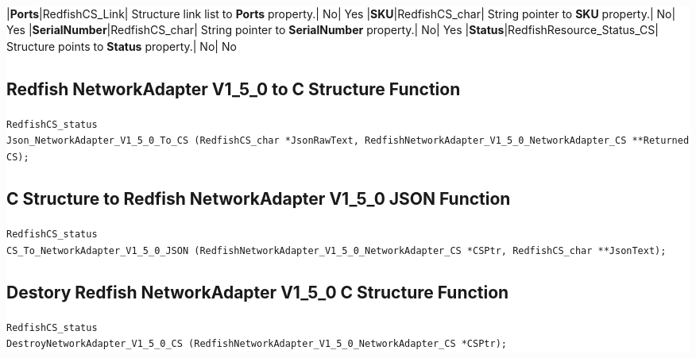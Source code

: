 |**Ports**|RedfishCS_Link| Structure link list to **Ports** property.| No| Yes
|**SKU**|RedfishCS_char| String pointer to **SKU** property.| No| Yes
|**SerialNumber**|RedfishCS_char| String pointer to **SerialNumber** property.| No| Yes
|**Status**|RedfishResource_Status_CS| Structure points to **Status** property.| No| No
## Redfish NetworkAdapter V1_5_0 to C Structure Function
    RedfishCS_status
    Json_NetworkAdapter_V1_5_0_To_CS (RedfishCS_char *JsonRawText, RedfishNetworkAdapter_V1_5_0_NetworkAdapter_CS **ReturnedCS);

## C Structure to Redfish NetworkAdapter V1_5_0 JSON Function
    RedfishCS_status
    CS_To_NetworkAdapter_V1_5_0_JSON (RedfishNetworkAdapter_V1_5_0_NetworkAdapter_CS *CSPtr, RedfishCS_char **JsonText);

## Destory Redfish NetworkAdapter V1_5_0 C Structure Function
    RedfishCS_status
    DestroyNetworkAdapter_V1_5_0_CS (RedfishNetworkAdapter_V1_5_0_NetworkAdapter_CS *CSPtr);

